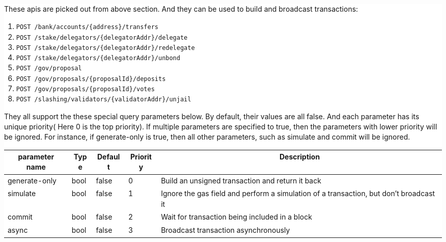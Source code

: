 These apis are picked out from above section. And they can be used to build and broadcast transactions:

1. `POST /bank/accounts/{address}/transfers`
2. `POST /stake/delegators/{delegatorAddr}/delegate`
3. `POST /stake/delegators/{delegatorAddr}/redelegate`
4. `POST /stake/delegators/{delegatorAddr}/unbond`
5. `POST /gov/proposal`
6. `POST /gov/proposals/{proposalId}/deposits`
7. `POST /gov/proposals/{proposalId}/votes`
8. `POST /slashing/validators/{validatorAddr}/unjail`

They all support the these special query parameters below. By default, their values are all false. And each parameter has its unique priority( Here 0 is the top priority). If multiple parameters are specified to true, then the parameters with lower priority will be ignored. For instance, if generate-only is true, then all other parameters, such as simulate and commit will be ignored.

| parameter name| Type| Default| Priority| Description                 |
| ------------- | ---- | ------ | ------ | -------------------------- |
| generate-only | bool | false  | 0      | Build an unsigned transaction and return it back|
| simulate      | bool | false  | 1      | Ignore the gas field and perform a simulation of a transaction, but don’t broadcast it  |
| commit        | bool | false  | 2      | Wait for transaction being included in a block |
| async         | bool | false  | 3      | Broadcast transaction asynchronously |
